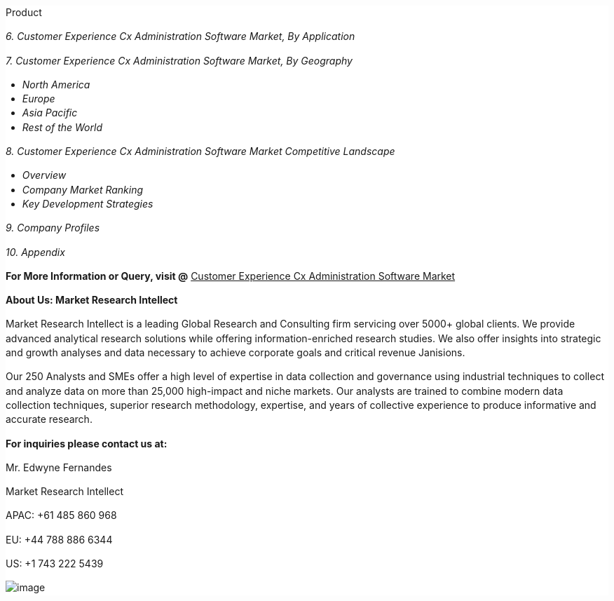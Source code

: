 Product</span></em></p><p><em><span class="font-[700]">6. Customer Experience Cx Administration Software Market, By Application</span></em></p><p><em><span class="font-[700]">7. Customer Experience Cx Administration Software Market, By Geography</span></em></p><ul><li><em><span class="">North America</span></em></li><li><em><span class="">Europe</span></em></li><li><em><span class="">Asia Pacific</span></em></li><li><em><span class="">Rest of the World</span></em></li></ul><p><em><span class="font-[700]">8. Customer Experience Cx Administration Software Market Competitive Landscape</span></em></p><ul><li><em><span class="">Overview</span></em></li><li><em><span class="">Company Market Ranking</span></em></li><li><em><span class="">Key Development Strategies</span></em></li></ul><p><em><span class="font-[700]">9. Company Profiles</span></em></p><p><em><span class="font-[700]">10. Appendix</span></em></p><p><span class="font-[700]"><strong>For More Information or Query, visit&nbsp;@</strong>&nbsp;</span><span class="font-[700]"><a href="https://www.marketresearchintellect.com/product/global-customer-experience-cx-administration-software-market-size-and-forecast/?utm_source=Linkedin&utm_medium=841" target="_blank" data-tracking-control-name="article-ssr-frontend-pulse_little-text-block" data-tracking-will-navigate="" data-test-link="">Customer Experience Cx Administration Software Market</a></span></p><p><strong><span class="font-[700]">About Us: Market Research Intellect</span></strong></p><p><span class="">Market Research Intellect is a leading Global Research and Consulting firm servicing over 5000+ global clients. We provide advanced analytical research solutions while offering information-enriched research studies.&nbsp;</span>We also offer insights into strategic and growth analyses and data necessary to achieve corporate goals and critical revenue Janisions.</p><p><span class="">Our 250 Analysts and SMEs offer a high level of expertise in data collection and governance using industrial techniques to collect and analyze data on more than 25,000 high-impact and niche markets. Our analysts are trained to combine modern data collection techniques, superior research methodology, expertise, and years of collective experience to produce informative and accurate research.</span></p><p><strong>For inquiries please contact us at:</strong></p><p>Mr. Edwyne Fernandes</p><p>Market Research Intellect</p><p>APAC: +61 485 860 968</p><p>EU: +44 788 886 6344</p><p>US: +1 743 222 5439</p>
![image](https://github.com/user-attachments/assets/b33a1af3-20b9-4a90-8c0b-39c04411283e)
